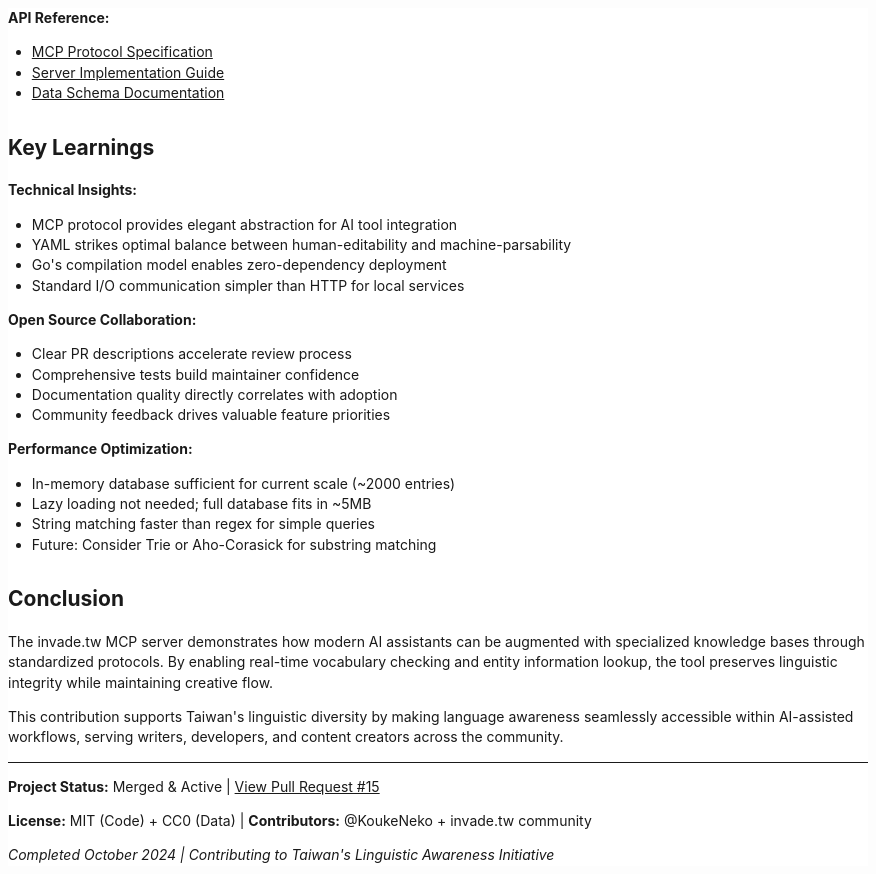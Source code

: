 **API Reference:**
- [MCP Protocol Specification](https://modelcontextprotocol.io)
- [Server Implementation Guide](https://github.com/caris-events/invade)
- [Data Schema Documentation](https://github.com/caris-events/invade/wiki)

## Key Learnings

**Technical Insights:**
- MCP protocol provides elegant abstraction for AI tool integration
- YAML strikes optimal balance between human-editability and machine-parsability
- Go's compilation model enables zero-dependency deployment
- Standard I/O communication simpler than HTTP for local services

**Open Source Collaboration:**
- Clear PR descriptions accelerate review process
- Comprehensive tests build maintainer confidence
- Documentation quality directly correlates with adoption
- Community feedback drives valuable feature priorities

**Performance Optimization:**
- In-memory database sufficient for current scale (~2000 entries)
- Lazy loading not needed; full database fits in ~5MB
- String matching faster than regex for simple queries
- Future: Consider Trie or Aho-Corasick for substring matching

## Conclusion

The invade.tw MCP server demonstrates how modern AI assistants can be augmented with specialized knowledge bases through standardized protocols. By enabling real-time vocabulary checking and entity information lookup, the tool preserves linguistic integrity while maintaining creative flow.

This contribution supports Taiwan's linguistic diversity by making language awareness seamlessly accessible within AI-assisted workflows, serving writers, developers, and content creators across the community.

---

**Project Status:** Merged & Active | [View Pull Request #15](https://github.com/caris-events/invade/pull/15)

**License:** MIT (Code) + CC0 (Data) | **Contributors:** @KoukeNeko + invade.tw community

*Completed October 2024 | Contributing to Taiwan's Linguistic Awareness Initiative*
